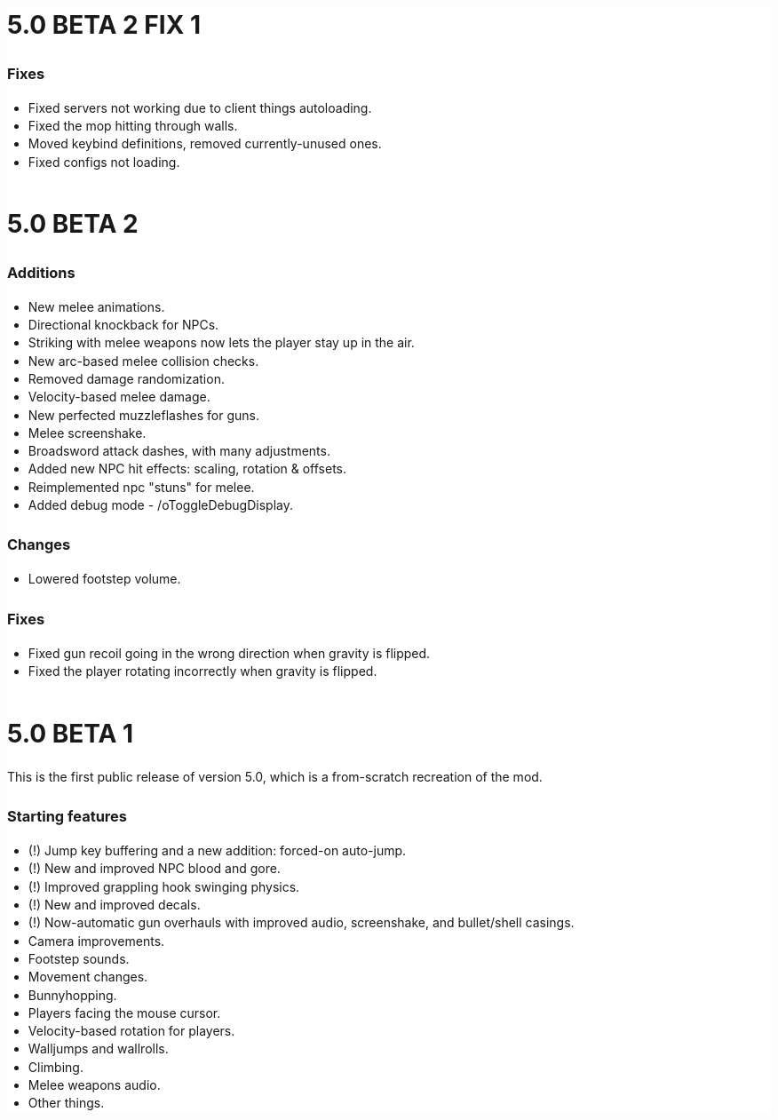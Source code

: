 
# 5.0 BETA 2 FIX 1

### Fixes
- Fixed servers not working due to client things autoloading.
- Fixed the mop hitting through walls.
- Moved keybind definitions, removed currently-unused ones.
- Fixed configs not loading.

# 5.0 BETA 2

### Additions
- New melee animations.
- Directional knockback for NPCs.
- Striking with melee weapons now lets the player stay up in the air.
- New arc-based melee collision checks.
- Removed damage randomization.
- Velocity-based melee damage.
- New perfected muzzleflashes for guns.
- Melee screenshake.
- Broadsword attack dashes, with many adjustments.
- Added new NPC hit effects: scaling, rotation & offsets.
- Reimplemented npc "stuns" for melee.
- Added debug mode - /oToggleDebugDisplay.

### Changes
- Lowered footstep volume.

### Fixes
- Fixed gun recoil going in the wrong direction when gravity is flipped.
- Fixed the player rotating incorrectly when gravity is flipped. 

# 5.0 BETA 1

This is the first public release of version 5.0, which is a from-scratch recreation of the mod.

### Starting features
- (!) Jump key buffering and a new addition: forced-on auto-jump.
- (!) New and improved NPC blood and gore.
- (!) Improved grappling hook swinging physics.
- (!) New and improved decals.
- (!) Now-automatic gun overhauls with improved audio, screenshake, and bullet/shell casings.
- Camera improvements.
- Footstep sounds.
- Movement changes.
- Bunnyhopping.
- Players facing the mouse cursor.
- Velocity-based rotation for players.
- Walljumps and wallrolls.
- Climbing.
- Melee weapons audio.
- Other things.
